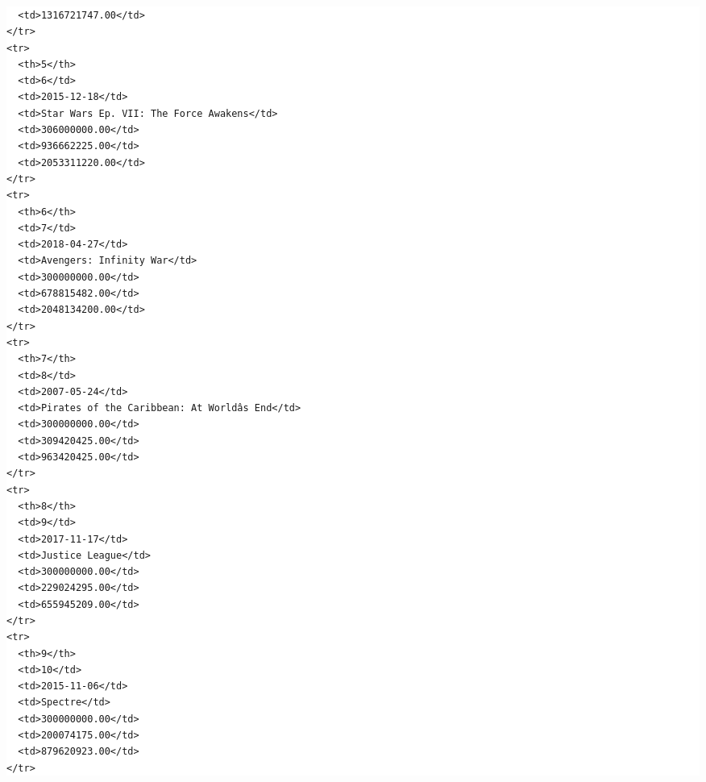       <td>1316721747.00</td>
    </tr>
    <tr>
      <th>5</th>
      <td>6</td>
      <td>2015-12-18</td>
      <td>Star Wars Ep. VII: The Force Awakens</td>
      <td>306000000.00</td>
      <td>936662225.00</td>
      <td>2053311220.00</td>
    </tr>
    <tr>
      <th>6</th>
      <td>7</td>
      <td>2018-04-27</td>
      <td>Avengers: Infinity War</td>
      <td>300000000.00</td>
      <td>678815482.00</td>
      <td>2048134200.00</td>
    </tr>
    <tr>
      <th>7</th>
      <td>8</td>
      <td>2007-05-24</td>
      <td>Pirates of the Caribbean: At Worldâs End</td>
      <td>300000000.00</td>
      <td>309420425.00</td>
      <td>963420425.00</td>
    </tr>
    <tr>
      <th>8</th>
      <td>9</td>
      <td>2017-11-17</td>
      <td>Justice League</td>
      <td>300000000.00</td>
      <td>229024295.00</td>
      <td>655945209.00</td>
    </tr>
    <tr>
      <th>9</th>
      <td>10</td>
      <td>2015-11-06</td>
      <td>Spectre</td>
      <td>300000000.00</td>
      <td>200074175.00</td>
      <td>879620923.00</td>
    </tr>
  </tbody>
</table>
</div>
